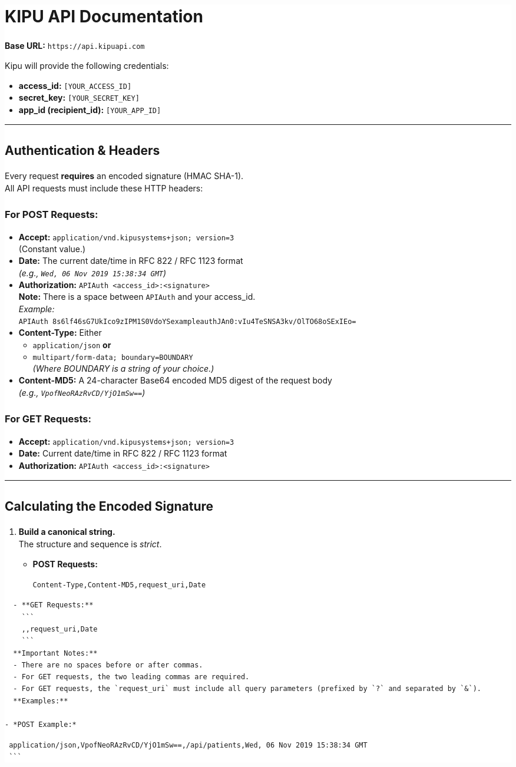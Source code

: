 # KIPU API Documentation

**Base URL:** `https://api.kipuapi.com`

Kipu will provide the following credentials:
- **access_id:** `[YOUR_ACCESS_ID]`
- **secret_key:** `[YOUR_SECRET_KEY]`
- **app_id (recipient_id):** `[YOUR_APP_ID]`

---

## Authentication & Headers

Every request **requires** an encoded signature (HMAC SHA-1).  
All API requests must include these HTTP headers:

### For POST Requests:
- **Accept:** `application/vnd.kipusystems+json; version=3`  
  (Constant value.)
- **Date:** The current date/time in RFC 822 / RFC 1123 format  
  *(e.g., `Wed, 06 Nov 2019 15:38:34 GMT`)*
- **Authorization:** `APIAuth <access_id>:<signature>`  
  **Note:** There is a space between `APIAuth` and your access_id.  
  *Example:*  
  `APIAuth 8s6lf46sG7UkIco9zIPM1S0VdoYSexampleauthJAn0:vIu4TeSNSA3kv/OlTO68oSExIEo=`
- **Content-Type:** Either  
  - `application/json` **or**  
  - `multipart/form-data; boundary=BOUNDARY`  
    *(Where BOUNDARY is a string of your choice.)*
- **Content-MD5:** A 24-character Base64 encoded MD5 digest of the request body  
  *(e.g., `VpofNeoRAzRvCD/YjO1mSw==`)*

### For GET Requests:
- **Accept:** `application/vnd.kipusystems+json; version=3`
- **Date:** Current date/time in RFC 822 / RFC 1123 format
- **Authorization:** `APIAuth <access_id>:<signature>`

---

## Calculating the Encoded Signature

1. **Build a canonical string.**  
   The structure and sequence is *strict*.

   - **POST Requests:**  
     ```
     Content-Type,Content-MD5,request_uri,Date
 ```
   - **GET Requests:**  
     ```
     ,,request_uri,Date
     ```
   **Important Notes:**
   - There are no spaces before or after commas.
   - For GET requests, the two leading commas are required.
   - For GET requests, the `request_uri` must include all query parameters (prefixed by `?` and separated by `&`). 
   **Examples:**

 - *POST Example:*  
 ```
     application/json,VpofNeoRAzRvCD/YjO1mSw==,/api/patients,Wed, 06 Nov 2019 15:38:34 GMT
     ```